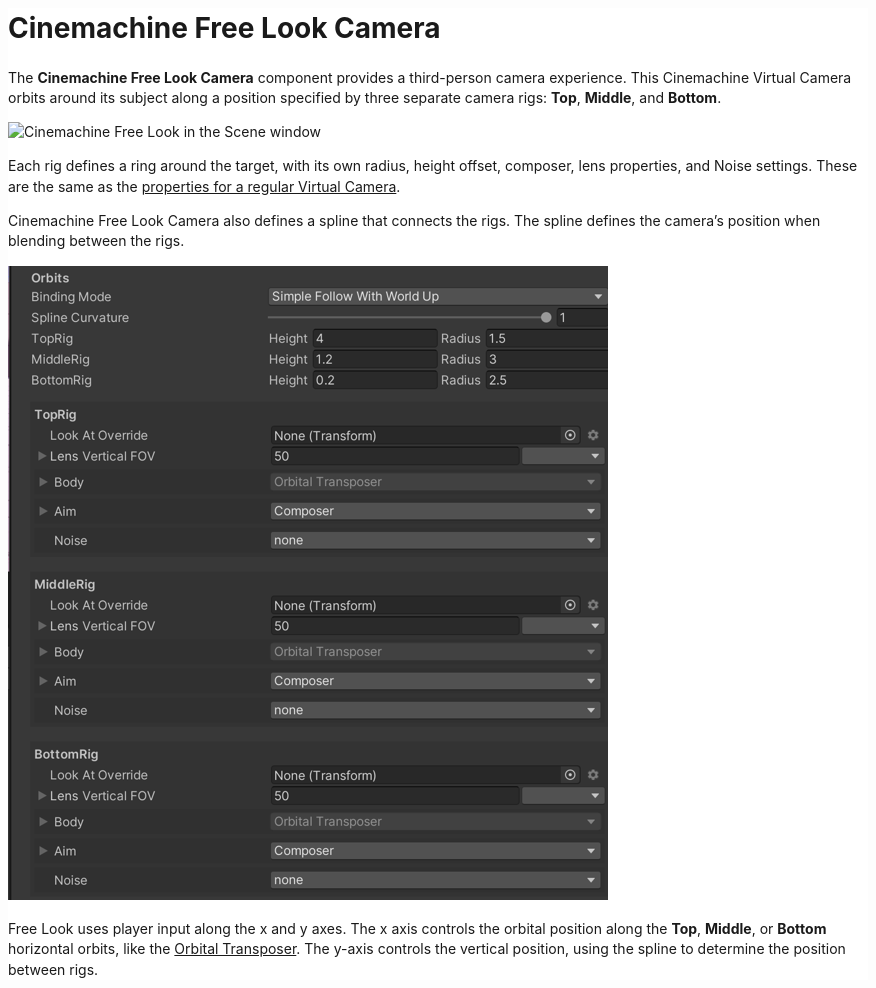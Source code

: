 # Cinemachine Free Look Camera

The __Cinemachine Free Look Camera__ component provides a third-person camera experience. This Cinemachine Virtual Camera orbits around its subject along a position specified by three separate camera rigs: __Top__, __Middle__, and __Bottom__.

![Cinemachine Free Look in the Scene window](images/CinemachineFreelook.png)

Each rig defines a ring around the target, with its own radius, height offset, composer, lens properties, and Noise settings. These are the same as the [properties for a regular Virtual Camera](CinemachineVirtualCamera.md).

Cinemachine Free Look Camera also defines a spline that connects the rigs. The spline defines the camera’s position when blending between the rigs.

![Cinemachine Free Look properties for spline, and the __Top__, __Middle__, and __Bottom__ rigs](images/CinemachineFreeLookProperties.png)

Free Look uses player input along the x and y axes. The x axis controls the orbital position along the __Top__, __Middle__, or __Bottom__ horizontal orbits, like the [Orbital Transposer](CinemachineBodyOrbitalTransposer.md). The y-axis controls the vertical position, using the spline to determine the position between rigs.
